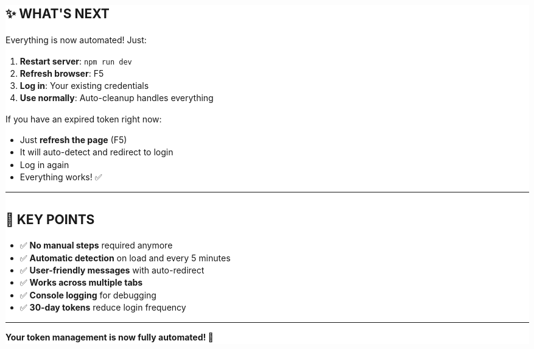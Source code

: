 
## ✨ **WHAT'S NEXT**

Everything is now automated! Just:

1. **Restart server**: `npm run dev`
2. **Refresh browser**: F5
3. **Log in**: Your existing credentials
4. **Use normally**: Auto-cleanup handles everything

If you have an expired token right now:
- Just **refresh the page** (F5)
- It will auto-detect and redirect to login
- Log in again
- Everything works! ✅

---

## 🎯 **KEY POINTS**

- ✅ **No manual steps** required anymore
- ✅ **Automatic detection** on load and every 5 minutes
- ✅ **User-friendly messages** with auto-redirect
- ✅ **Works across multiple tabs**
- ✅ **Console logging** for debugging
- ✅ **30-day tokens** reduce login frequency

---

**Your token management is now fully automated! 🚀**
